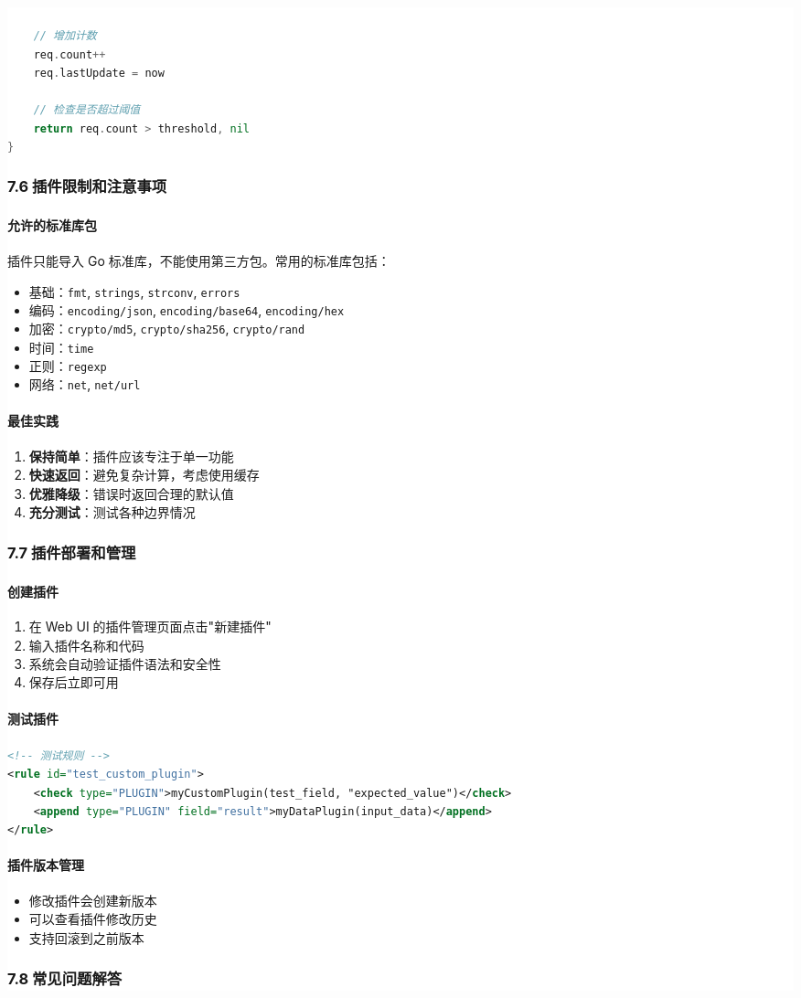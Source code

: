 ```go
    
    // 增加计数
    req.count++
    req.lastUpdate = now
    
    // 检查是否超过阈值
    return req.count > threshold, nil
}
```

### 7.6 插件限制和注意事项

#### 允许的标准库包
插件只能导入 Go 标准库，不能使用第三方包。常用的标准库包括：
- 基础：`fmt`, `strings`, `strconv`, `errors`
- 编码：`encoding/json`, `encoding/base64`, `encoding/hex`
- 加密：`crypto/md5`, `crypto/sha256`, `crypto/rand`
- 时间：`time`
- 正则：`regexp`
- 网络：`net`, `net/url`

#### 最佳实践
1. **保持简单**：插件应该专注于单一功能
2. **快速返回**：避免复杂计算，考虑使用缓存
3. **优雅降级**：错误时返回合理的默认值
4. **充分测试**：测试各种边界情况

### 7.7 插件部署和管理

#### 创建插件
1. 在 Web UI 的插件管理页面点击"新建插件"
2. 输入插件名称和代码
3. 系统会自动验证插件语法和安全性
4. 保存后立即可用

#### 测试插件
```xml
<!-- 测试规则 -->
<rule id="test_custom_plugin">
    <check type="PLUGIN">myCustomPlugin(test_field, "expected_value")</check>
    <append type="PLUGIN" field="result">myDataPlugin(input_data)</append>
</rule>
```

#### 插件版本管理
- 修改插件会创建新版本
- 可以查看插件修改历史
- 支持回滚到之前版本

### 7.8 常见问题解答

